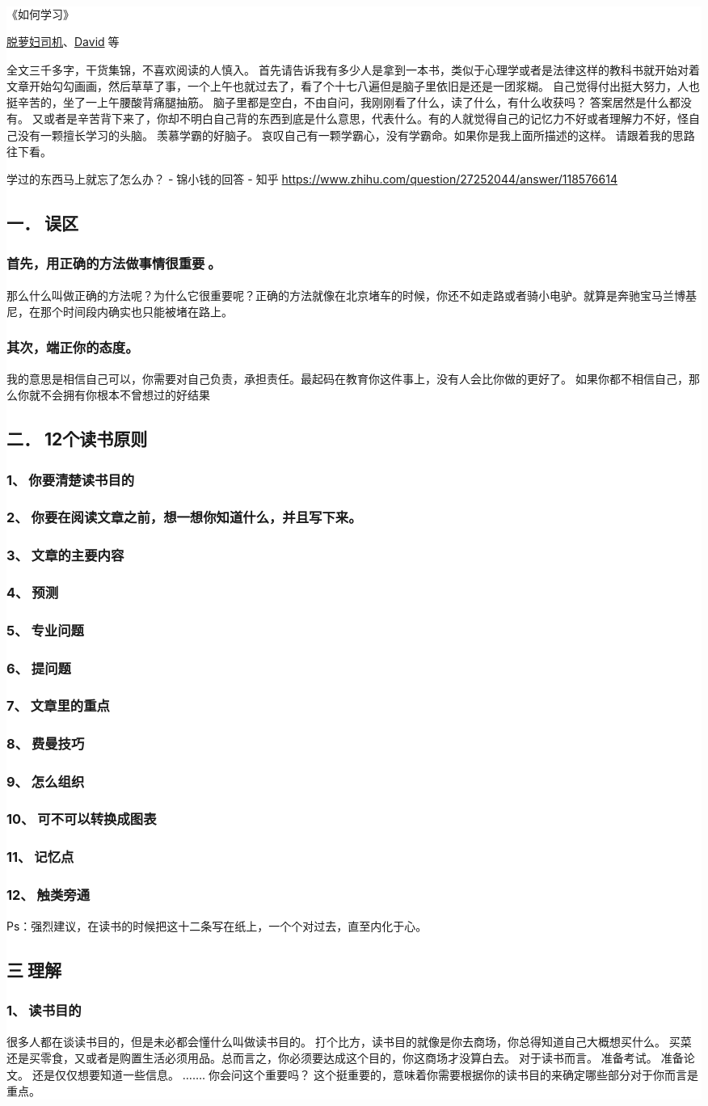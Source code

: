 《如何学习》

[脱萝妇司机](https://www.zhihu.com/people/0x-1)、[David](https://www.zhihu.com/people/george-cai-80-63) 等 

全文三千多字，干货集锦，不喜欢阅读的人慎入。
首先请告诉我有多少人是拿到一本书，类似于心理学或者是法律这样的教科书就开始对着文章开始勾勾画画，然后草草了事，一个上午也就过去了，看了个十七八遍但是脑子里依旧是还是一团浆糊。
自己觉得付出挺大努力，人也挺辛苦的，坐了一上午腰酸背痛腿抽筋。
脑子里都是空白，不由自问，我刚刚看了什么，读了什么，有什么收获吗？
答案居然是什么都没有。
又或者是辛苦背下来了，你却不明白自己背的东西到底是什么意思，代表什么。有的人就觉得自己的记忆力不好或者理解力不好，怪自己没有一颗擅长学习的头脑。
羡慕学霸的好脑子。
哀叹自己有一颗学霸心，没有学霸命。如果你是我上面所描述的这样。
请跟着我的思路往下看。



学过的东西马上就忘了怎么办？ - 锦小钱的回答 - 知乎
https://www.zhihu.com/question/27252044/answer/118576614

##		 	一．	误区 	
###	首先，用正确的方法做事情很重要 	。
那么什么叫做正确的方法呢？为什么它很重要呢？正确的方法就像在北京堵车的时候，你还不如走路或者骑小电驴。就算是奔驰宝马兰博基尼，在那个时间段内确实也只能被堵在路上。
###	其次，端正你的态度。

我的意思是相信自己可以，你需要对自己负责，承担责任。最起码在教育你这件事上，没有人会比你做的更好了。
如果你都不相信自己，那么你就不会拥有你根本不曾想过的好结果

##		 	二．	12个读书原则 	

###	1、	你要清楚读书目的 	
###	2、	你要在阅读文章之前，想一想你知道什么，并且写下来。 	
###	3、	文章的主要内容 	
###	4、	预测 	
###	5、	专业问题 	
###	6、	提问题 	
###	7、	文章里的重点 	
###	8、	费曼技巧 	
###	9、	怎么组织 	
###	10、	可不可以转换成图表 	
###	11、	记忆点 	
###	12、	触类旁通 	
Ps：强烈建议，在读书的时候把这十二条写在纸上，一个个对过去，直至内化于心。
##		 三 理解 	
###	1、	读书目的 
很多人都在谈读书目的，但是未必都会懂什么叫做读书目的。
打个比方，读书目的就像是你去商场，你总得知道自己大概想买什么。
买菜还是买零食，又或者是购置生活必须用品。总而言之，你必须要达成这个目的，你这商场才没算白去。
对于读书而言。
准备考试。
准备论文。
还是仅仅想要知道一些信息。
…….
你会问这个重要吗？
这个挺重要的，意味着你需要根据你的读书目的来确定哪些部分对于你而言是重点。